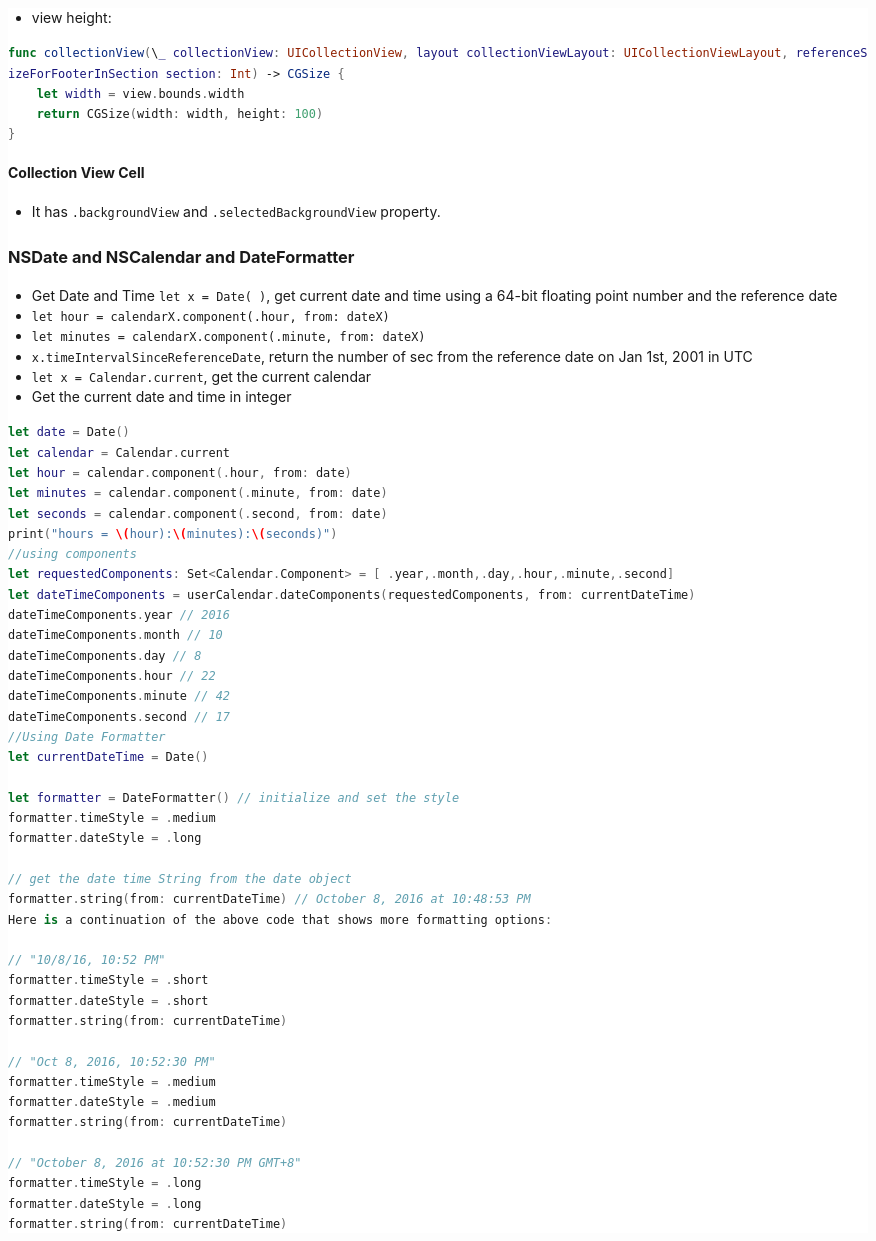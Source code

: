 * view height:

```swift
func collectionView(\_ collectionView: UICollectionView, layout collectionViewLayout: UICollectionViewLayout, referenceSizeForFooterInSection section: Int) -> CGSize {
    let width = view.bounds.width
    return CGSize(width: width, height: 100)
}
```

#### Collection View Cell

* It has `.backgroundView` and `.selectedBackgroundView` property.

### NSDate and NSCalendar and DateFormatter

* Get Date and Time `let x = Date( )`, get current date and time using a 64-bit floating point number and the reference date
* `let hour = calendarX.component(.hour, from: dateX)`
* `let minutes = calendarX.component(.minute, from: dateX)`
* `x.timeIntervalSinceReferenceDate`, return the number of sec from the reference date on Jan 1st, 2001 in UTC
* `let x = Calendar.current`, get the current calendar
* Get the current date and time in integer

```swift
let date = Date()
let calendar = Calendar.current
let hour = calendar.component(.hour, from: date)
let minutes = calendar.component(.minute, from: date)
let seconds = calendar.component(.second, from: date)
print("hours = \(hour):\(minutes):\(seconds)")
//using components
let requestedComponents: Set<Calendar.Component> = [ .year,.month,.day,.hour,.minute,.second]
let dateTimeComponents = userCalendar.dateComponents(requestedComponents, from: currentDateTime)
dateTimeComponents.year // 2016
dateTimeComponents.month // 10
dateTimeComponents.day // 8
dateTimeComponents.hour // 22
dateTimeComponents.minute // 42
dateTimeComponents.second // 17
//Using Date Formatter
let currentDateTime = Date()

let formatter = DateFormatter() // initialize and set the style
formatter.timeStyle = .medium
formatter.dateStyle = .long

// get the date time String from the date object
formatter.string(from: currentDateTime) // October 8, 2016 at 10:48:53 PM
Here is a continuation of the above code that shows more formatting options:

// "10/8/16, 10:52 PM"
formatter.timeStyle = .short
formatter.dateStyle = .short
formatter.string(from: currentDateTime)

// "Oct 8, 2016, 10:52:30 PM"
formatter.timeStyle = .medium
formatter.dateStyle = .medium
formatter.string(from: currentDateTime)

// "October 8, 2016 at 10:52:30 PM GMT+8"
formatter.timeStyle = .long
formatter.dateStyle = .long
formatter.string(from: currentDateTime)
```